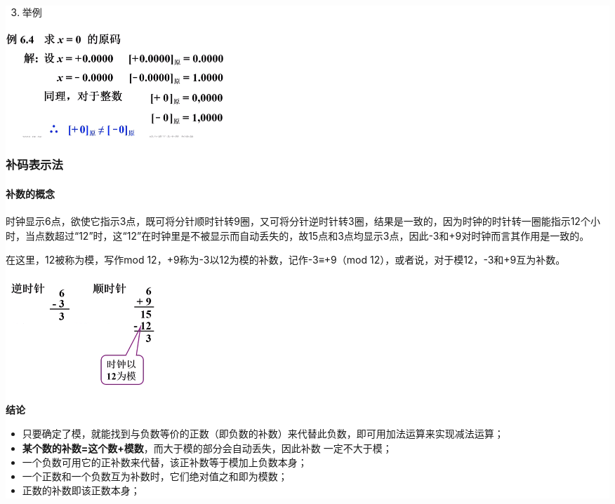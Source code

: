 3. 举例

<img src="pictures/原码举例.png" style="zoom:50%;" >

### 补码表示法

#### 补数的概念

时钟显示6点，欲使它指示3点，既可将分针顺时针转9圈，又可将分针逆时针转3圈，结果是一致的，因为时钟的时针转一圈能指示12个小时，当点数超过“12”时，这“12”在时钟里是不被显示而自动丢失的，故15点和3点均显示3点，因此-3和+9对时钟而言其作用是一致的。

在这里，12被称为模，写作mod 12，+9称为-3以12为模的补数，记作-3≡+9（mod 12），或者说，对于模12，-3和+9互为补数。

<img src="pictures/补的概念.png" style="zoom: 50%;" >

**结论**

- 只要确定了模，就能找到与负数等价的正数（即负数的补数）来代替此负数，即可用加法运算来实现减法运算；
- **某个数的补数=这个数+模数**，而大于模的部分会自动丢失，因此补数 一定不大于模；
- 一个负数可用它的正补数来代替，该正补数等于模加上负数本身；
- 一个正数和一个负数互为补数时，它们绝对值之和即为模数；
-  正数的补数即该正数本身；
